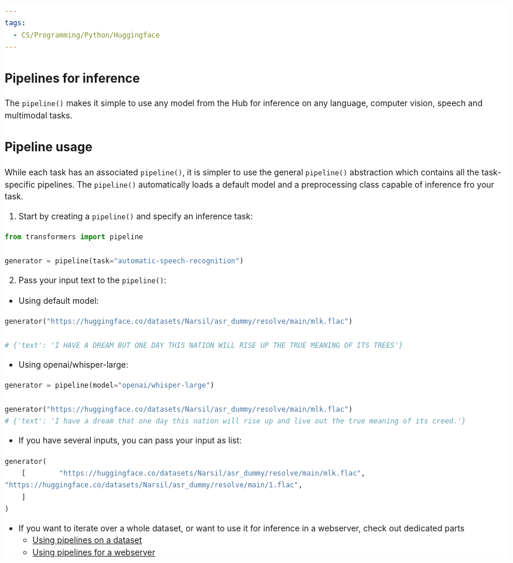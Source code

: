 ```yaml
---
tags:
  - CS/Programming/Python/Huggingface
---
```



## Pipelines for inference
The `pipeline()` makes it simple to use any model from the Hub for inference on any language, computer vision, speech and multimodal tasks.

## Pipeline usage
While each task has an associated `pipeline()`, it is simpler to use the general `pipeline()` abstraction which contains all the task-specific pipelines. The `pipeline()` automatically loads a default model and a preprocessing class capable of inference fro your task.

1. Start by creating a `pipeline()` and specify an inference task:
```python
from transformers import pipeline

generator = pipeline(task="automatic-speech-recognition")
```

2.  Pass your input text to the `pipeline()`:

- Using default model:
```python
generator("https://huggingface.co/datasets/Narsil/asr_dummy/resolve/main/mlk.flac")

# {'text': 'I HAVE A DREAM BUT ONE DAY THIS NATION WILL RISE UP THE TRUE MEANING OF ITS TREES'}
```

- Using openai/whisper-large:
```python
generator = pipeline(model="openai/whisper-large")

generator("https://huggingface.co/datasets/Narsil/asr_dummy/resolve/main/mlk.flac")
# {'text': 'I have a dream that one day this nation will rise up and live out the true meaning of its creed.'}
```

- If you have several inputs, you can pass your input as list:
```python
generator(
    [        "https://huggingface.co/datasets/Narsil/asr_dummy/resolve/main/mlk.flac",
"https://huggingface.co/datasets/Narsil/asr_dummy/resolve/main/1.flac",
    ]
)
```

- If you want to iterate over a whole dataset, or want to use it for inference in a webserver, check out dedicated parts
	- [Using pipelines on a dataset](https://huggingface.co/docs/transformers/pipeline_tutorial#using-pipelines-on-a-dataset)
	- [Using pipelines for a webserver](https://huggingface.co/docs/transformers/pipeline_webserver)
